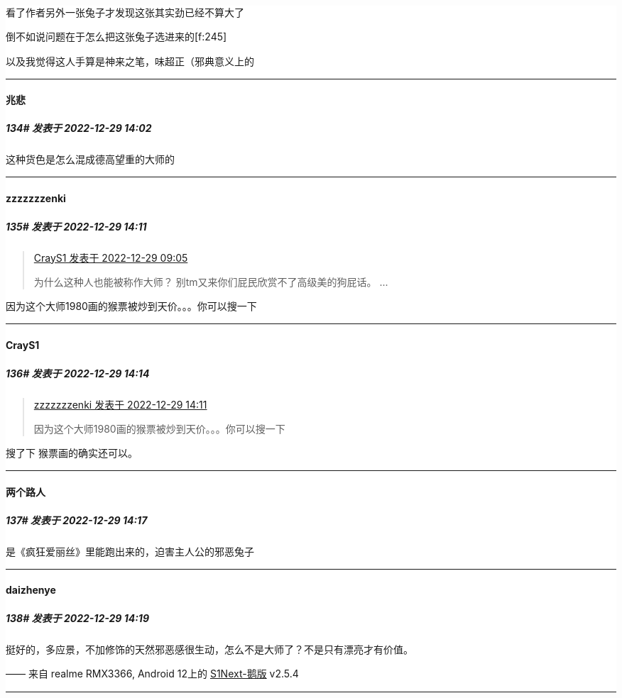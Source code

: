 看了作者另外一张兔子才发现这张其实劲已经不算大了

倒不如说问题在于怎么把这张兔子选进来的[f:245]

以及我觉得这人手算是神来之笔，味超正（邪典意义上的



*****

####  兆悲  
##### 134#       发表于 2022-12-29 14:02

这种货色是怎么混成德高望重的大师的



*****

####  zzzzzzzenki  
##### 135#       发表于 2022-12-29 14:11

<blockquote><a href="httphttps://bbs.saraba1st.com/2b/forum.php?mod=redirect&amp;goto=findpost&amp;pid=59125994&amp;ptid=2112085" target="_blank">CrayS1 发表于 2022-12-29 09:05</a>

为什么这种人也能被称作大师？ 别tm又来你们屁民欣赏不了高级美的狗屁话。 ...</blockquote>
因为这个大师1980画的猴票被炒到天价。。。你可以搜一下



*****

####  CrayS1  
##### 136#       发表于 2022-12-29 14:14

<blockquote><a href="httphttps://bbs.saraba1st.com/2b/forum.php?mod=redirect&amp;goto=findpost&amp;pid=59128979&amp;ptid=2112085" target="_blank">zzzzzzzenki 发表于 2022-12-29 14:11</a>

因为这个大师1980画的猴票被炒到天价。。。你可以搜一下</blockquote>
搜了下 猴票画的确实还可以。

*****

####  两个路人  
##### 137#       发表于 2022-12-29 14:17

是《疯狂爱丽丝》里能跑出来的，迫害主人公的邪恶兔子

*****

####  daizhenye  
##### 138#       发表于 2022-12-29 14:19

挺好的，多应景，不加修饰的天然邪恶感很生动，怎么不是大师了？不是只有漂亮才有价值。

—— 来自 realme RMX3366, Android 12上的 [S1Next-鹅版](https://github.com/ykrank/S1-Next/releases) v2.5.4



*****
